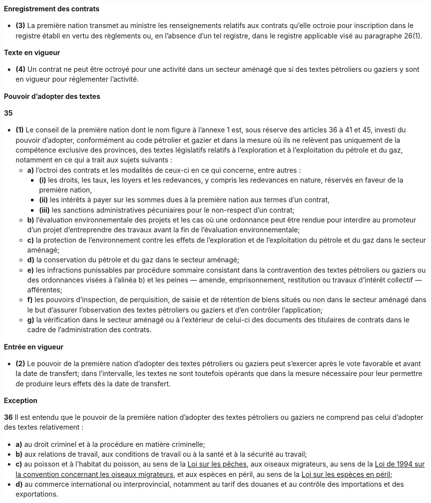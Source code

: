**Enregistrement des contrats**

- **(3)** La première nation transmet au ministre les renseignements relatifs aux contrats qu’elle octroie pour inscription dans le registre établi en vertu des règlements ou, en l’absence d’un tel registre, dans le registre applicable visé au paragraphe 26(1).

**Texte en vigueur**

- **(4)** Un contrat ne peut être octroyé pour une activité dans un secteur aménagé que si des textes pétroliers ou gaziers y sont en vigueur pour réglementer l’activité.




**Pouvoir d’adopter des textes**

**35** 

- **(1)** Le conseil de la première nation dont le nom figure à l’annexe 1 est, sous réserve des articles 36 à 41 et 45, investi du pouvoir d’adopter, conformément au code pétrolier et gazier et dans la mesure où ils ne relèvent pas uniquement de la compétence exclusive des provinces, des textes législatifs relatifs à l’exploration et à l’exploitation du pétrole et du gaz, notamment en ce qui a trait aux sujets suivants :
	- **a)** l’octroi des contrats et les modalités de ceux-ci en ce qui concerne, entre autres :
		- **(i)** les droits, les taux, les loyers et les redevances, y compris les redevances en nature, réservés en faveur de la première nation,
		- **(ii)** les intérêts à payer sur les sommes dues à la première nation aux termes d’un contrat,
		- **(iii)** les sanctions administratives pécuniaires pour le non-respect d’un contrat;
	- **b)** l’évaluation environnementale des projets et les cas où une ordonnance peut être rendue pour interdire au promoteur d’un projet d’entreprendre des travaux avant la fin de l’évaluation environnementale;
	- **c)** la protection de l’environnement contre les effets de l’exploration et de l’exploitation du pétrole et du gaz dans le secteur aménagé;
	- **d)** la conservation du pétrole et du gaz dans le secteur aménagé;
	- **e)** les infractions punissables par procédure sommaire consistant dans la contravention des textes pétroliers ou gaziers ou des ordonnances visées à l’alinéa b) et les peines — amende, emprisonnement, restitution ou travaux d’intérêt collectif — afférentes;
	- **f)** les pouvoirs d’inspection, de perquisition, de saisie et de rétention de biens situés ou non dans le secteur aménagé dans le but d’assurer l’observation des textes pétroliers ou gaziers et d’en contrôler l’application;
	- **g)** la vérification dans le secteur aménagé ou à l’extérieur de celui-ci des documents des titulaires de contrats dans le cadre de l’administration des contrats.

**Entrée en vigueur**

- **(2)** Le pouvoir de la première nation d’adopter des textes pétroliers ou gaziers peut s’exercer après le vote favorable et avant la date de transfert; dans l’intervalle, les textes ne sont toutefois opérants que dans la mesure nécessaire pour leur permettre de produire leurs effets dès la date de transfert.




**Exception**

**36** Il est entendu que le pouvoir de la première nation d’adopter des textes pétroliers ou gaziers ne comprend pas celui d’adopter des textes relativement :
- **a)** au droit criminel et à la procédure en matière criminelle;
- **b)** aux relations de travail, aux conditions de travail ou à la santé et à la sécurité au travail;
- **c)** au poisson et à l’habitat du poisson, au sens de la [Loi sur les pêches](/fr/Lois/Lois%20révisées%20du%20Canada/F/F-14.md), aux oiseaux migrateurs, au sens de la [Loi de 1994 sur la convention concernant les oiseaux migrateurs](/fr/Lois/Lois%20du%20Canada/1994/ch.%2022.md), et aux espèces en péril, au sens de la [Loi sur les espèces en péril](/fr/Lois/Lois%20du%20Canada/2002/ch.%2029.md);
- **d)** au commerce international ou interprovincial, notamment au tarif des douanes et au contrôle des importations et des exportations.
